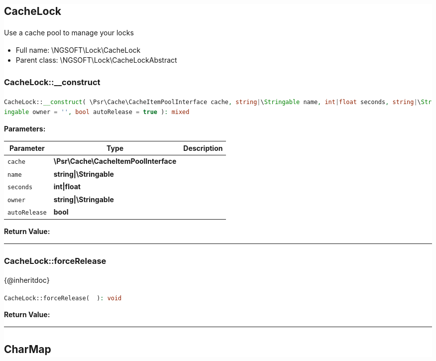 ## CacheLock

Use a cache pool to manage your locks



* Full name: \NGSOFT\Lock\CacheLock
* Parent class: \NGSOFT\Lock\CacheLockAbstract


### CacheLock::__construct



```php
CacheLock::__construct( \Psr\Cache\CacheItemPoolInterface cache, string|\Stringable name, int|float seconds, string|\Stringable owner = '', bool autoRelease = true ): mixed
```




**Parameters:**

| Parameter | Type | Description |
|-----------|------|-------------|
| `cache` | **\Psr\Cache\CacheItemPoolInterface** |  |
| `name` | **string\|\Stringable** |  |
| `seconds` | **int\|float** |  |
| `owner` | **string\|\Stringable** |  |
| `autoRelease` | **bool** |  |


**Return Value:**





---
### CacheLock::forceRelease

{@inheritdoc}

```php
CacheLock::forceRelease(  ): void
```





**Return Value:**





---
## CharMap
